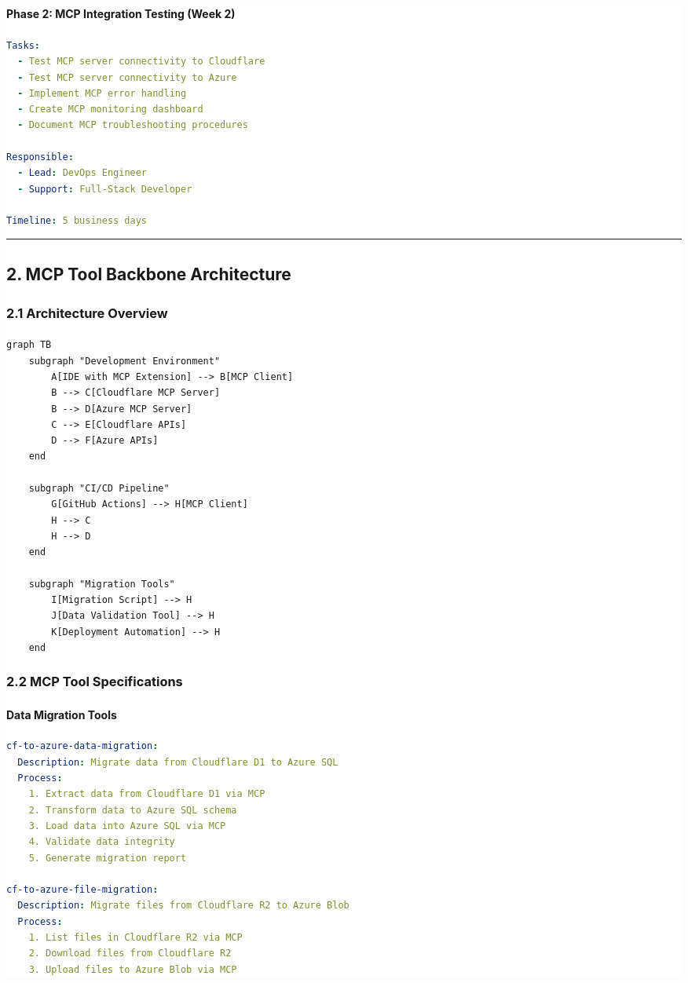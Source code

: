 #### Phase 2: MCP Integration Testing (Week 2)
```yaml
Tasks:
  - Test MCP server connectivity to Cloudflare
  - Test MCP server connectivity to Azure
  - Implement MCP error handling
  - Create MCP monitoring dashboard
  - Document MCP troubleshooting procedures

Responsible:
  - Lead: DevOps Engineer
  - Support: Full-Stack Developer

Timeline: 5 business days
```

---

## 2. MCP Tool Backbone Architecture

### 2.1 Architecture Overview

```mermaid
graph TB
    subgraph "Development Environment"
        A[IDE with MCP Extension] --> B[MCP Client]
        B --> C[Cloudflare MCP Server]
        B --> D[Azure MCP Server]
        C --> E[Cloudflare APIs]
        D --> F[Azure APIs]
    end
    
    subgraph "CI/CD Pipeline"
        G[GitHub Actions] --> H[MCP Client]
        H --> C
        H --> D
    end
    
    subgraph "Migration Tools"
        I[Migration Script] --> H
        J[Data Validation Tool] --> H
        K[Deployment Automation] --> H
    end
```

### 2.2 MCP Tool Specifications

#### Data Migration Tools
```yaml
cf-to-azure-data-migration:
  Description: Migrate data from Cloudflare D1 to Azure SQL
  Process:
    1. Extract data from Cloudflare D1 via MCP
    2. Transform data to Azure SQL schema
    3. Load data into Azure SQL via MCP
    4. Validate data integrity
    5. Generate migration report

cf-to-azure-file-migration:
  Description: Migrate files from Cloudflare R2 to Azure Blob
  Process:
    1. List files in Cloudflare R2 via MCP
    2. Download files from Cloudflare R2
    3. Upload files to Azure Blob via MCP
```